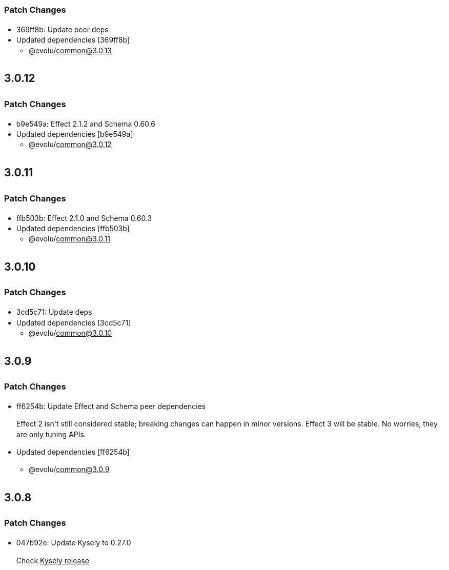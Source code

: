 ### Patch Changes

- 369ff8b: Update peer deps
- Updated dependencies [369ff8b]
  - @evolu/common@3.0.13

## 3.0.12

### Patch Changes

- b9e549a: Effect 2.1.2 and Schema 0.60.6
- Updated dependencies [b9e549a]
  - @evolu/common@3.0.12

## 3.0.11

### Patch Changes

- ffb503b: Effect 2.1.0 and Schema 0.60.3
- Updated dependencies [ffb503b]
  - @evolu/common@3.0.11

## 3.0.10

### Patch Changes

- 3cd5c71: Update deps
- Updated dependencies [3cd5c71]
  - @evolu/common@3.0.10

## 3.0.9

### Patch Changes

- ff6254b: Update Effect and Schema peer dependencies

  Effect 2 isn't still considered stable; breaking changes can happen in minor versions. Effect 3 will be stable. No worries, they are only tuning APIs.

- Updated dependencies [ff6254b]
  - @evolu/common@3.0.9

## 3.0.8

### Patch Changes

- 047b92e: Update Kysely to 0.27.0

  Check [Kysely release](https://github.com/kysely-org/kysely/releases/tag/0.27.0)
